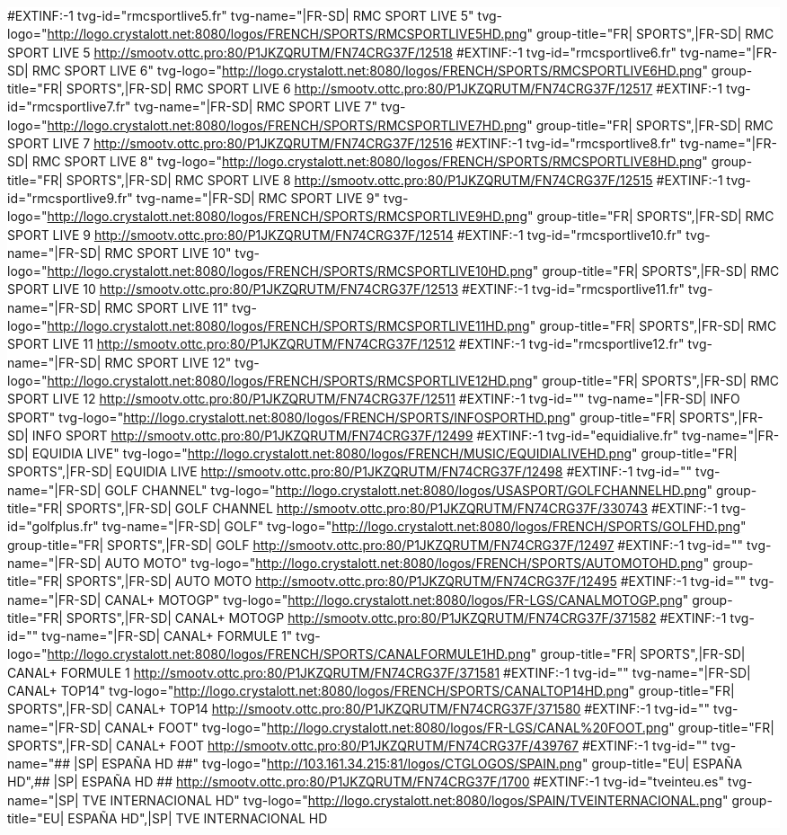 #EXTINF:-1 tvg-id="rmcsportlive5.fr" tvg-name="|FR-SD| RMC SPORT LIVE 5" tvg-logo="http://logo.crystalott.net:8080/logos/FRENCH/SPORTS/RMCSPORTLIVE5HD.png" group-title="FR| SPORTS",|FR-SD| RMC SPORT LIVE 5
http://smootv.ottc.pro:80/P1JKZQRUTM/FN74CRG37F/12518
#EXTINF:-1 tvg-id="rmcsportlive6.fr" tvg-name="|FR-SD| RMC SPORT LIVE 6" tvg-logo="http://logo.crystalott.net:8080/logos/FRENCH/SPORTS/RMCSPORTLIVE6HD.png" group-title="FR| SPORTS",|FR-SD| RMC SPORT LIVE 6
http://smootv.ottc.pro:80/P1JKZQRUTM/FN74CRG37F/12517
#EXTINF:-1 tvg-id="rmcsportlive7.fr" tvg-name="|FR-SD| RMC SPORT LIVE 7" tvg-logo="http://logo.crystalott.net:8080/logos/FRENCH/SPORTS/RMCSPORTLIVE7HD.png" group-title="FR| SPORTS",|FR-SD| RMC SPORT LIVE 7
http://smootv.ottc.pro:80/P1JKZQRUTM/FN74CRG37F/12516
#EXTINF:-1 tvg-id="rmcsportlive8.fr" tvg-name="|FR-SD| RMC SPORT LIVE 8" tvg-logo="http://logo.crystalott.net:8080/logos/FRENCH/SPORTS/RMCSPORTLIVE8HD.png" group-title="FR| SPORTS",|FR-SD| RMC SPORT LIVE 8
http://smootv.ottc.pro:80/P1JKZQRUTM/FN74CRG37F/12515
#EXTINF:-1 tvg-id="rmcsportlive9.fr" tvg-name="|FR-SD| RMC SPORT LIVE 9" tvg-logo="http://logo.crystalott.net:8080/logos/FRENCH/SPORTS/RMCSPORTLIVE9HD.png" group-title="FR| SPORTS",|FR-SD| RMC SPORT LIVE 9
http://smootv.ottc.pro:80/P1JKZQRUTM/FN74CRG37F/12514
#EXTINF:-1 tvg-id="rmcsportlive10.fr" tvg-name="|FR-SD| RMC SPORT LIVE 10" tvg-logo="http://logo.crystalott.net:8080/logos/FRENCH/SPORTS/RMCSPORTLIVE10HD.png" group-title="FR| SPORTS",|FR-SD| RMC SPORT LIVE 10
http://smootv.ottc.pro:80/P1JKZQRUTM/FN74CRG37F/12513
#EXTINF:-1 tvg-id="rmcsportlive11.fr" tvg-name="|FR-SD| RMC SPORT LIVE 11" tvg-logo="http://logo.crystalott.net:8080/logos/FRENCH/SPORTS/RMCSPORTLIVE11HD.png" group-title="FR| SPORTS",|FR-SD| RMC SPORT LIVE 11
http://smootv.ottc.pro:80/P1JKZQRUTM/FN74CRG37F/12512
#EXTINF:-1 tvg-id="rmcsportlive12.fr" tvg-name="|FR-SD| RMC SPORT LIVE 12" tvg-logo="http://logo.crystalott.net:8080/logos/FRENCH/SPORTS/RMCSPORTLIVE12HD.png" group-title="FR| SPORTS",|FR-SD| RMC SPORT LIVE 12
http://smootv.ottc.pro:80/P1JKZQRUTM/FN74CRG37F/12511
#EXTINF:-1 tvg-id="" tvg-name="|FR-SD| INFO SPORT" tvg-logo="http://logo.crystalott.net:8080/logos/FRENCH/SPORTS/INFOSPORTHD.png" group-title="FR| SPORTS",|FR-SD| INFO SPORT
http://smootv.ottc.pro:80/P1JKZQRUTM/FN74CRG37F/12499
#EXTINF:-1 tvg-id="equidialive.fr" tvg-name="|FR-SD| EQUIDIA LIVE" tvg-logo="http://logo.crystalott.net:8080/logos/FRENCH/MUSIC/EQUIDIALIVEHD.png" group-title="FR| SPORTS",|FR-SD| EQUIDIA LIVE
http://smootv.ottc.pro:80/P1JKZQRUTM/FN74CRG37F/12498
#EXTINF:-1 tvg-id="" tvg-name="|FR-SD| GOLF CHANNEL" tvg-logo="http://logo.crystalott.net:8080/logos/USASPORT/GOLFCHANNELHD.png" group-title="FR| SPORTS",|FR-SD| GOLF CHANNEL
http://smootv.ottc.pro:80/P1JKZQRUTM/FN74CRG37F/330743
#EXTINF:-1 tvg-id="golfplus.fr" tvg-name="|FR-SD| GOLF" tvg-logo="http://logo.crystalott.net:8080/logos/FRENCH/SPORTS/GOLFHD.png" group-title="FR| SPORTS",|FR-SD| GOLF
http://smootv.ottc.pro:80/P1JKZQRUTM/FN74CRG37F/12497
#EXTINF:-1 tvg-id="" tvg-name="|FR-SD| AUTO MOTO" tvg-logo="http://logo.crystalott.net:8080/logos/FRENCH/SPORTS/AUTOMOTOHD.png" group-title="FR| SPORTS",|FR-SD| AUTO MOTO
http://smootv.ottc.pro:80/P1JKZQRUTM/FN74CRG37F/12495
#EXTINF:-1 tvg-id="" tvg-name="|FR-SD| CANAL+ MOTOGP" tvg-logo="http://logo.crystalott.net:8080/logos/FR-LGS/CANALMOTOGP.png" group-title="FR| SPORTS",|FR-SD| CANAL+ MOTOGP
http://smootv.ottc.pro:80/P1JKZQRUTM/FN74CRG37F/371582
#EXTINF:-1 tvg-id="" tvg-name="|FR-SD| CANAL+ FORMULE 1" tvg-logo="http://logo.crystalott.net:8080/logos/FRENCH/SPORTS/CANALFORMULE1HD.png" group-title="FR| SPORTS",|FR-SD| CANAL+ FORMULE 1
http://smootv.ottc.pro:80/P1JKZQRUTM/FN74CRG37F/371581
#EXTINF:-1 tvg-id="" tvg-name="|FR-SD| CANAL+ TOP14" tvg-logo="http://logo.crystalott.net:8080/logos/FRENCH/SPORTS/CANALTOP14HD.png" group-title="FR| SPORTS",|FR-SD| CANAL+ TOP14
http://smootv.ottc.pro:80/P1JKZQRUTM/FN74CRG37F/371580
#EXTINF:-1 tvg-id="" tvg-name="|FR-SD| CANAL+ FOOT" tvg-logo="http://logo.crystalott.net:8080/logos/FR-LGS/CANAL%20FOOT.png" group-title="FR| SPORTS",|FR-SD| CANAL+ FOOT
http://smootv.ottc.pro:80/P1JKZQRUTM/FN74CRG37F/439767
#EXTINF:-1 tvg-id="" tvg-name="## |SP| ESPAÑA HD ##" tvg-logo="http://103.161.34.215:81/logos/CTGLOGOS/SPAIN.png" group-title="EU| ESPAÑA HD",## |SP| ESPAÑA HD ##
http://smootv.ottc.pro:80/P1JKZQRUTM/FN74CRG37F/1700
#EXTINF:-1 tvg-id="tveinteu.es" tvg-name="|SP| TVE INTERNACIONAL HD" tvg-logo="http://logo.crystalott.net:8080/logos/SPAIN/TVEINTERNACIONAL.png" group-title="EU| ESPAÑA HD",|SP| TVE INTERNACIONAL HD